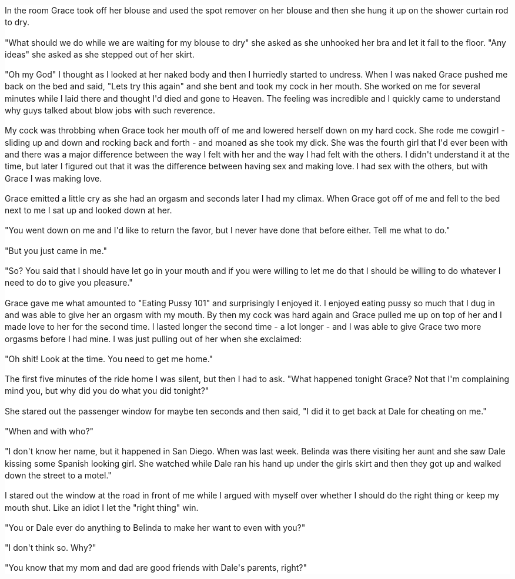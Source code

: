  In the room Grace took off her blouse and used the spot remover on her blouse and then she hung it up on the shower curtain rod to dry. 

 "What should we do while we are waiting for my blouse to dry" she asked as she unhooked her bra and let it fall to the floor. "Any ideas" she asked as she stepped out of her skirt. 

 "Oh my God" I thought as I looked at her naked body and then I hurriedly started to undress. When I was naked Grace pushed me back on the bed and said, "Lets try this again" and she bent and took my cock in her mouth. She worked on me for several minutes while I laid there and thought I'd died and gone to Heaven. The feeling was incredible and I quickly came to understand why guys talked about blow jobs with such reverence. 

 My cock was throbbing when Grace took her mouth off of me and lowered herself down on my hard cock. She rode me cowgirl - sliding up and down and rocking back and forth - and moaned as she took my dick. She was the fourth girl that I'd ever been with and there was a major difference between the way I felt with her and the way I had felt with the others. I didn't understand it at the time, but later I figured out that it was the difference between having sex and making love. I had sex with the others, but with Grace I was making love. 

 Grace emitted a little cry as she had an orgasm and seconds later I had my climax. When Grace got off of me and fell to the bed next to me I sat up and looked down at her. 

 "You went down on me and I'd like to return the favor, but I never have done that before either. Tell me what to do." 

 "But you just came in me." 

 "So? You said that I should have let go in your mouth and if you were willing to let me do that I should be willing to do whatever I need to do to give you pleasure." 

 Grace gave me what amounted to "Eating Pussy 101" and surprisingly I enjoyed it. I enjoyed eating pussy so much that I dug in and was able to give her an orgasm with my mouth. By then my cock was hard again and Grace pulled me up on top of her and I made love to her for the second time. I lasted longer the second time - a lot longer - and I was able to give Grace two more orgasms before I had mine. I was just pulling out of her when she exclaimed: 

 "Oh shit! Look at the time. You need to get me home." 

 The first five minutes of the ride home I was silent, but then I had to ask. "What happened tonight Grace? Not that I'm complaining mind you, but why did you do what you did tonight?" 

 She stared out the passenger window for maybe ten seconds and then said, "I did it to get back at Dale for cheating on me." 

 "When and with who?" 

 "I don't know her name, but it happened in San Diego. When was last week. Belinda was there visiting her aunt and she saw Dale kissing some Spanish looking girl. She watched while Dale ran his hand up under the girls skirt and then they got up and walked down the street to a motel." 

 I stared out the window at the road in front of me while I argued with myself over whether I should do the right thing or keep my mouth shut. Like an idiot I let the "right thing" win. 

 "You or Dale ever do anything to Belinda to make her want to even with you?" 

 "I don't think so. Why?" 

 "You know that my mom and dad are good friends with Dale's parents, right?" 

